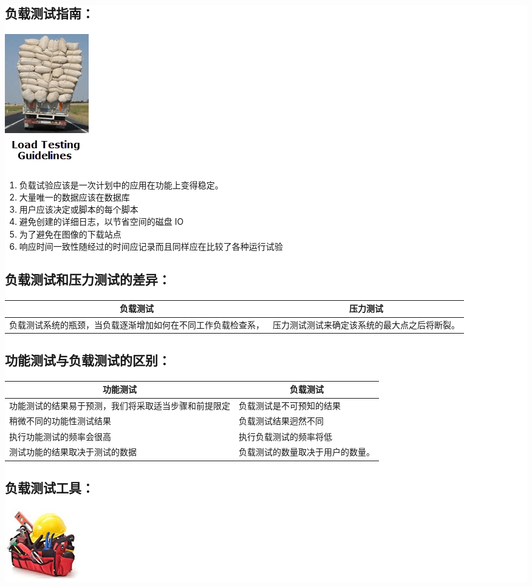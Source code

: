 ## 负载测试指南：

![](./images/L4.png)	

1. 负载试验应该是一次计划中的应用在功能上变得稳定。
2. 大量唯一的数据应该在数据库
3. 用户应该决定或脚本的每个脚本
4. 避免创建的详细日志，以节省空间的磁盘 IO
5. 为了避免在图像的下载站点
6. 响应时间一致性随经过的时间应记录而且同样应在比较了各种运行试验

## 负载测试和压力测试的差异：

| 负载测试 |	压力测试 |
|---------|---------|
| 负载测试系统的瓶颈，当负载逐渐增加如何在不同工作负载检查系， |	压力测试测试来确定该系统的最大点之后将断裂。 |

## 功能测试与负载测试的区别：

| 功能测试  | 负载测试 |
|---------|---------|
|功能测试的结果易于预测，我们将采取适当步骤和前提限定 |	负载测试是不可预知的结果 |
| 稍微不同的功能性测试结果 |	负载测试结果迥然不同 |
| 执行功能测试的频率会很高 |	执行负载测试的频率将低 |
| 测试功能的结果取决于测试的数据 |	负载测试的数量取决于用户的数量。|

## 负载测试工具：

![](./images/L5.png)	
